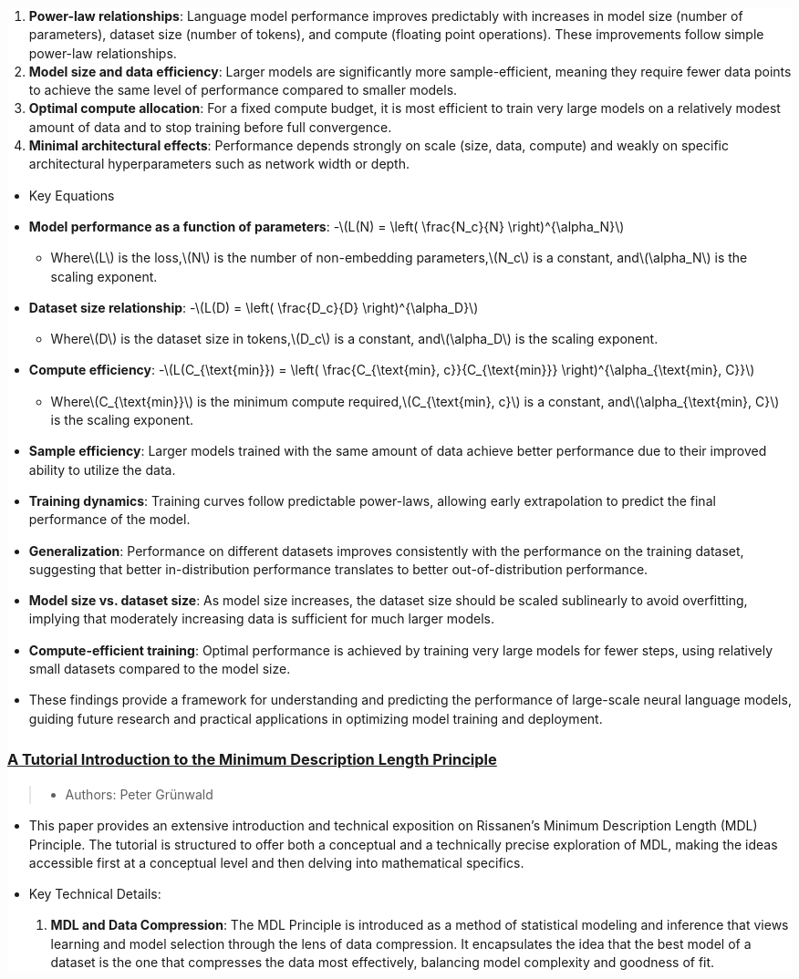 1.  **Power-law relationships**: Language model performance improves predictably with increases in model size (number of parameters), dataset size (number of tokens), and compute (floating point operations). These improvements follow simple power-law relationships.
2.  **Model size and data efficiency**: Larger models are significantly more sample-efficient, meaning they require fewer data points to achieve the same level of performance compared to smaller models.
3.  **Optimal compute allocation**: For a fixed compute budget, it is most efficient to train very large models on a relatively modest amount of data and to stop training before full convergence.
4.  **Minimal architectural effects**: Performance depends strongly on scale (size, data, compute) and weakly on specific architectural hyperparameters such as network width or depth.

*   Key Equations
*   **Model performance as a function of parameters**: -\\(L(N) = \\left( \\frac{N\_c}{N} \\right)^{\\alpha\_N}\\)
    *   Where\\(L\\) is the loss,\\(N\\) is the number of non-embedding parameters,\\(N\_c\\) is a constant, and\\(\\alpha\_N\\) is the scaling exponent.
*   **Dataset size relationship**: -\\(L(D) = \\left( \\frac{D\_c}{D} \\right)^{\\alpha\_D}\\)
    *   Where\\(D\\) is the dataset size in tokens,\\(D\_c\\) is a constant, and\\(\\alpha\_D\\) is the scaling exponent.
*   **Compute efficiency**: -\\(L(C\_{\\text{min}}) = \\left( \\frac{C\_{\\text{min}, c}}{C\_{\\text{min}}} \\right)^{\\alpha\_{\\text{min}, C}}\\)
    *   Where\\(C\_{\\text{min}}\\) is the minimum compute required,\\(C\_{\\text{min}, c}\\) is a constant, and\\(\\alpha\_{\\text{min}, C}\\) is the scaling exponent.
*   **Sample efficiency**: Larger models trained with the same amount of data achieve better performance due to their improved ability to utilize the data.
*   **Training dynamics**: Training curves follow predictable power-laws, allowing early extrapolation to predict the final performance of the model.
*   **Generalization**: Performance on different datasets improves consistently with the performance on the training dataset, suggesting that better in-distribution performance translates to better out-of-distribution performance.
*   **Model size vs. dataset size**: As model size increases, the dataset size should be scaled sublinearly to avoid overfitting, implying that moderately increasing data is sufficient for much larger models.
*   **Compute-efficient training**: Optimal performance is achieved by training very large models for fewer steps, using relatively small datasets compared to the model size.
    
*   These findings provide a framework for understanding and predicting the performance of large-scale neural language models, guiding future research and practical applications in optimizing model training and deployment.

### [A Tutorial Introduction to the Minimum Description Length Principle](https://arxiv.org/pdf/math/0406077)

> *   Authors: Peter Grünwald
*   This paper provides an extensive introduction and technical exposition on Rissanen’s Minimum Description Length (MDL) Principle. The tutorial is structured to offer both a conceptual and a technically precise exploration of MDL, making the ideas accessible first at a conceptual level and then delving into mathematical specifics.
    
*   Key Technical Details:
    1.  **MDL and Data Compression**: The MDL Principle is introduced as a method of statistical modeling and inference that views learning and model selection through the lens of data compression. It encapsulates the idea that the best model of a dataset is the one that compresses the data most effectively, balancing model complexity and goodness of fit.
        